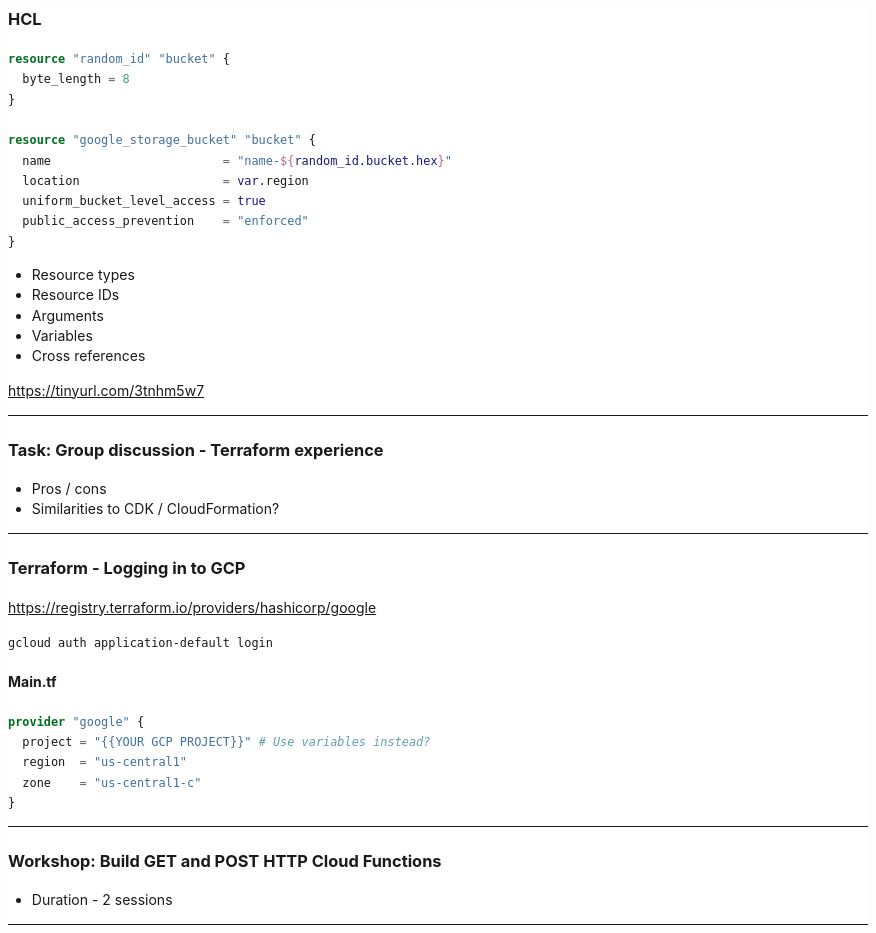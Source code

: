 
### HCL

```terraform
resource "random_id" "bucket" {
  byte_length = 8
}

resource "google_storage_bucket" "bucket" {
  name                        = "name-${random_id.bucket.hex}"
  location                    = var.region
  uniform_bucket_level_access = true
  public_access_prevention    = "enforced"
}
```

* Resource types
* Resource IDs
* Arguments
* Variables
* Cross references

https://tinyurl.com/3tnhm5w7

---

### Task: Group discussion - Terraform experience

* Pros / cons
* Similarities to CDK / CloudFormation?

---

### Terraform - Logging in to GCP

https://registry.terraform.io/providers/hashicorp/google

```
gcloud auth application-default login
```

#### Main.tf

```terraform
provider "google" {
  project = "{{YOUR GCP PROJECT}}" # Use variables instead?
  region  = "us-central1"
  zone    = "us-central1-c"
}
```

---

### Workshop: Build GET and POST HTTP Cloud Functions

* Duration - 2 sessions

---